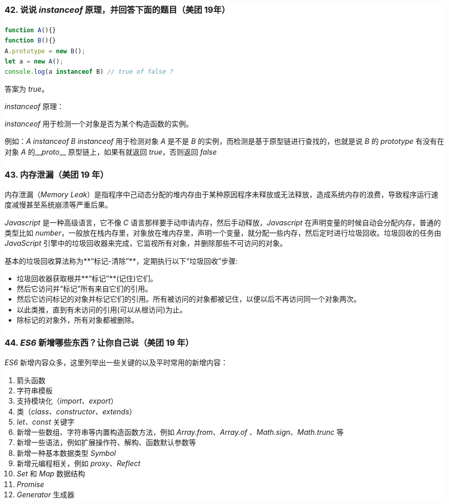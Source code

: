 

### 42. 说说 *instanceof* 原理，并回答下面的题目（美团 19年）

```js
function A(){}
function B(){}
A.prototype = new B(); 
let a = new A(); 
console.log(a instanceof B) // true of false ?
```

 

 答案为 *true*。

 *instanceof* 原理：

 *instanceof*  用于检测一个对象是否为某个构造函数的实例。

 例如：*A instanceof B*
 *instanceof* 用于检测对象 *A* 是不是 *B* 的实例，而检测是基于原型链进行查找的，也就是说 *B* 的 *prototype* 有没有在对象 *A* 的\__*proto*__ 原型链上，如果有就返回 *true*，否则返回 *false*

###   

### 43. 内存泄漏（美团 19 年）

 

 内存泄漏（*Memory Leak*）是指程序中己动态分配的堆内存由于某种原因程序未释放或无法释放，造成系统内存的浪费，导致程序运行速度减慢甚至系统崩溃等严重后果。

 *Javascript* 是一种高级语言，它不像 *C* 语言那样要手动申请内存，然后手动释放，*Javascript* 在声明变量的时候自动会分配内存，普通的类型比如 *number*，一般放在栈内存里，对象放在堆内存里，声明一个变量，就分配一些内存，然后定时进行垃圾回收。垃圾回收的任务由 *JavaScript* 引擎中的垃圾回收器来完成，它监视所有对象，并删除那些不可访问的对象。

 基本的垃圾回收算法称为**“标记-清除”**，定期执行以下“垃圾回收”步骤:

 - 垃圾回收器获取根并**“标记”**(记住)它们。
 - 然后它访问并“标记”所有来自它们的引用。
 - 然后它访问标记的对象并标记它们的引用。所有被访问的对象都被记住，以便以后不再访问同一个对象两次。
 - 以此类推，直到有未访问的引用(可以从根访问)为止。
 - 除标记的对象外，所有对象都被删除。



### 44. *ES6* 新增哪些东西？让你自己说（美团 19 年）

 

 *ES6* 新增内容众多，这里列举出一些关键的以及平时常用的新增内容：

 1. 箭头函数
 2. 字符串模板
 3. 支持模块化（*import、export*）
 4. 类（*class、constructor、extends*）
 5. *let、const* 关键字
 6. 新增一些数组、字符串等内置构造函数方法，例如 *Array.from*、*Array.of* 、*Math.sign*、*Math.trunc* 等
 7. 新增一些语法，例如扩展操作符、解构、函数默认参数等
 8. 新增一种基本数据类型 *Symbol*
 9. 新增元编程相关，例如 *proxy*、*Reflect*
 10. *Set* 和 *Map* 数据结构
 11. *Promise*
 12. *Generator* 生成器
